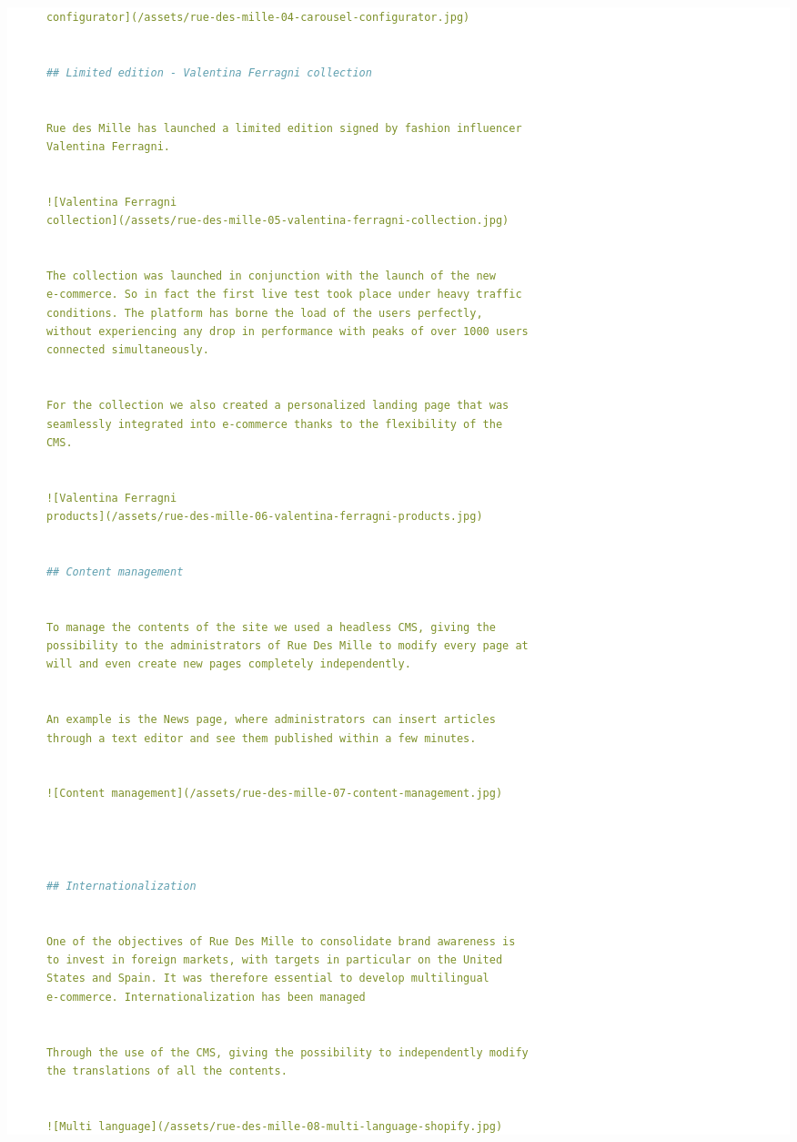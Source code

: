```yaml
      configurator](/assets/rue-des-mille-04-carousel-configurator.jpg)


      ## Limited edition - Valentina Ferragni collection


      Rue des Mille has launched a limited edition signed by fashion influencer
      Valentina Ferragni. 


      ![Valentina Ferragni
      collection](/assets/rue-des-mille-05-valentina-ferragni-collection.jpg)


      The collection was launched in conjunction with the launch of the new
      e-commerce. So in fact the first live test took place under heavy traffic
      conditions. The platform has borne the load of the users perfectly,
      without experiencing any drop in performance with peaks of over 1000 users
      connected simultaneously.


      For the collection we also created a personalized landing page that was
      seamlessly integrated into e-commerce thanks to the flexibility of the
      CMS.


      ![Valentina Ferragni
      products](/assets/rue-des-mille-06-valentina-ferragni-products.jpg)


      ## Content management


      To manage the contents of the site we used a headless CMS, giving the
      possibility to the administrators of Rue Des Mille to modify every page at
      will and even create new pages completely independently.


      An example is the News page, where administrators can insert articles
      through a text editor and see them published within a few minutes.


      ![Content management](/assets/rue-des-mille-07-content-management.jpg)




      ## Internationalization


      One of the objectives of Rue Des Mille to consolidate brand awareness is
      to invest in foreign markets, with targets in particular on the United
      States and Spain. It was therefore essential to develop multilingual
      e-commerce. Internationalization has been managed


      Through the use of the CMS, giving the possibility to independently modify
      the translations of all the contents.


      ![Multi language](/assets/rue-des-mille-08-multi-language-shopify.jpg)


```